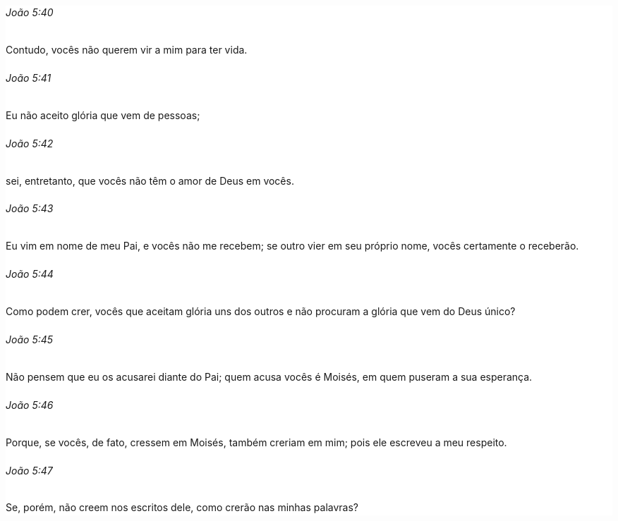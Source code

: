 ###### João 5:40

Contudo, vocês não querem vir a mim para ter vida.

###### João 5:41

Eu não aceito glória que vem de pessoas;

###### João 5:42

sei, entretanto, que vocês não têm o amor de Deus em vocês.

###### João 5:43

Eu vim em nome de meu Pai, e vocês não me recebem; se outro vier em seu próprio nome, vocês certamente o receberão.

###### João 5:44

Como podem crer, vocês que aceitam glória uns dos outros e não procuram a glória que vem do Deus único?

###### João 5:45

Não pensem que eu os acusarei diante do Pai; quem acusa vocês é Moisés, em quem puseram a sua esperança.

###### João 5:46

Porque, se vocês, de fato, cressem em Moisés, também creriam em mim; pois ele escreveu a meu respeito.

###### João 5:47

Se, porém, não creem nos escritos dele, como crerão nas minhas palavras?


